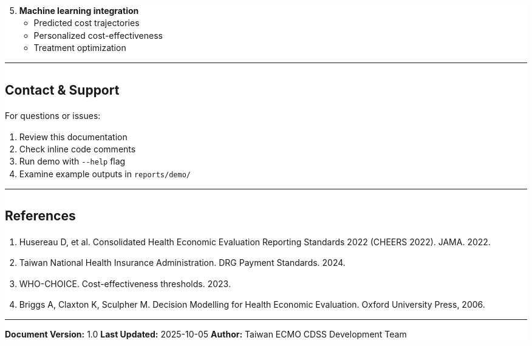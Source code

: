 5. **Machine learning integration**
   - Predicted cost trajectories
   - Personalized cost-effectiveness
   - Treatment optimization

---

## Contact & Support

For questions or issues:
1. Review this documentation
2. Check inline code comments
3. Run demo with `--help` flag
4. Examine example outputs in `reports/demo/`

---

## References

1. Husereau D, et al. Consolidated Health Economic Evaluation Reporting Standards 2022 (CHEERS 2022). JAMA. 2022.

2. Taiwan National Health Insurance Administration. DRG Payment Standards. 2024.

3. WHO-CHOICE. Cost-effectiveness thresholds. 2023.

4. Briggs A, Claxton K, Sculpher M. Decision Modelling for Health Economic Evaluation. Oxford University Press, 2006.

---

**Document Version:** 1.0
**Last Updated:** 2025-10-05
**Author:** Taiwan ECMO CDSS Development Team
